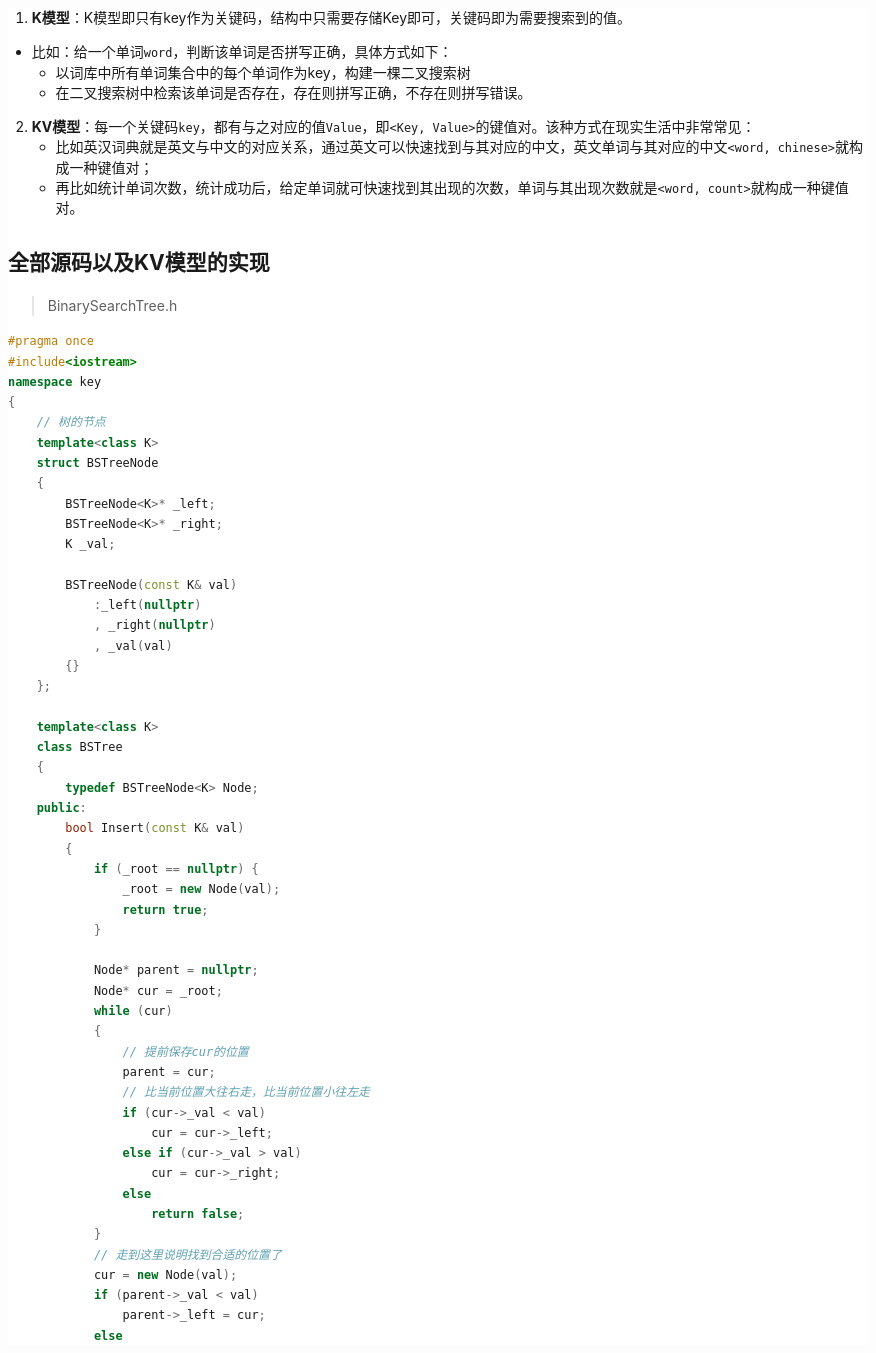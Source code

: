 1. **K模型**：K模型即只有key作为关键码，结构中只需要存储Key即可，关键码即为需要搜索到的值。
- 比如：给一个单词`word`，判断该单词是否拼写正确，具体方式如下：
	- 以词库中所有单词集合中的每个单词作为key，构建一棵二叉搜索树
	- 在二叉搜索树中检索该单词是否存在，存在则拼写正确，不存在则拼写错误。
2. **KV模型**：每一个关键码`key`，都有与之对应的值`Value`，即`<Key, Value>`的键值对。该种方式在现实生活中非常常见：
	- 比如英汉词典就是英文与中文的对应关系，通过英文可以快速找到与其对应的中文，英文单词与其对应的中文`<word, chinese>`就构成一种键值对；
	- 再比如统计单词次数，统计成功后，给定单词就可快速找到其出现的次数，单词与其出现次数就是`<word, count>`就构成一种键值对。


## 全部源码以及KV模型的实现

>BinarySearchTree.h

```cpp
#pragma once
#include<iostream>
namespace key
{
	// 树的节点
	template<class K>
	struct BSTreeNode
	{
		BSTreeNode<K>* _left;
		BSTreeNode<K>* _right;
		K _val;

		BSTreeNode(const K& val)
			:_left(nullptr)
			, _right(nullptr)
			, _val(val)
		{}
	};

	template<class K>
	class BSTree
	{
		typedef BSTreeNode<K> Node;
	public:
		bool Insert(const K& val)
		{
			if (_root == nullptr) {
				_root = new Node(val);
				return true;
			}

			Node* parent = nullptr;
			Node* cur = _root;
			while (cur)
			{
				// 提前保存cur的位置
				parent = cur;
				// 比当前位置大往右走，比当前位置小往左走
				if (cur->_val < val)
					cur = cur->_left;
				else if (cur->_val > val)
					cur = cur->_right;
				else
					return false;
			}
			// 走到这里说明找到合适的位置了
			cur = new Node(val);
			if (parent->_val < val)
				parent->_left = cur;
			else
```